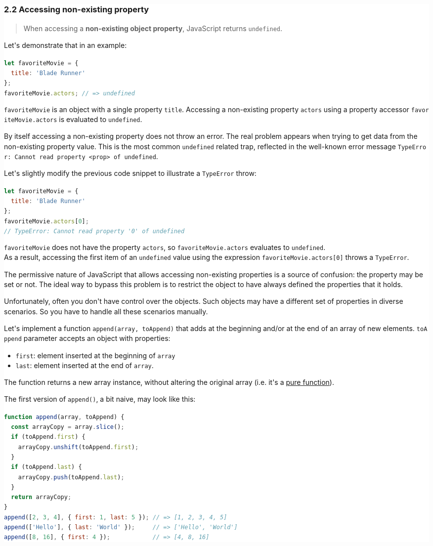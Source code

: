 ### 2.2 Accessing non-existing property

> When accessing a **non-existing object property**, JavaScript returns `undefined`. 

Let's demonstrate that in an example:

```javascript
let favoriteMovie = {
  title: 'Blade Runner'
};
favoriteMovie.actors; // => undefined
```

`favoriteMovie` is an object with a single property `title`. Accessing a non-existing property `actors` using a property accessor `favoriteMovie.actors` is evaluated to `undefined`.

By itself accessing a non-existing property does not throw an error. The real problem appears when trying to get data from the non-existing property value. This is the most common `undefined` related trap, reflected in the well-known error message `TypeError: Cannot read property <prop> of undefined`.  

Let's slightly modify the previous code snippet to illustrate a `TypeError` throw:

```javascript 
let favoriteMovie = {
  title: 'Blade Runner'
};
favoriteMovie.actors[0];
// TypeError: Cannot read property '0' of undefined
```
`favoriteMovie` does not have the property `actors`, so `favoriteMovie.actors` evaluates to `undefined`.  
As a result, accessing the first item of an `undefined` value using the expression `favoriteMovie.actors[0]` throws a `TypeError`.  

The permissive nature of JavaScript that allows accessing non-existing properties is a source of confusion: the property may be set or not. The ideal way to bypass this problem is to restrict the object to have always defined the properties that it holds.  

Unfortunately, often you don't have control over the objects. Such objects may have a different set of properties in diverse scenarios. So you have to handle all these scenarios manually.  

Let's implement a function `append(array, toAppend)` that adds at the beginning and/or at the end of an array of new elements. `toAppend` parameter accepts an object with properties:

* `first`: element inserted at the beginning of `array`
* `last`: element inserted at the end of `array`.

The function returns a new array instance, without altering the original array (i.e. it's a [pure function](https://medium.com/javascript-scene/master-the-javascript-interview-what-is-a-pure-function-d1c076bec976#.tyinnrzbi)).  

The first version of `append()`, a bit naive, may look like this:

```javascript
function append(array, toAppend) {
  const arrayCopy = array.slice();
  if (toAppend.first) {
    arrayCopy.unshift(toAppend.first);
  }
  if (toAppend.last) {
    arrayCopy.push(toAppend.last);
  }
  return arrayCopy;
}
append([2, 3, 4], { first: 1, last: 5 }); // => [1, 2, 3, 4, 5]
append(['Hello'], { last: 'World' });     // => ['Hello', 'World']
append([8, 16], { first: 4 });            // => [4, 8, 16]
```